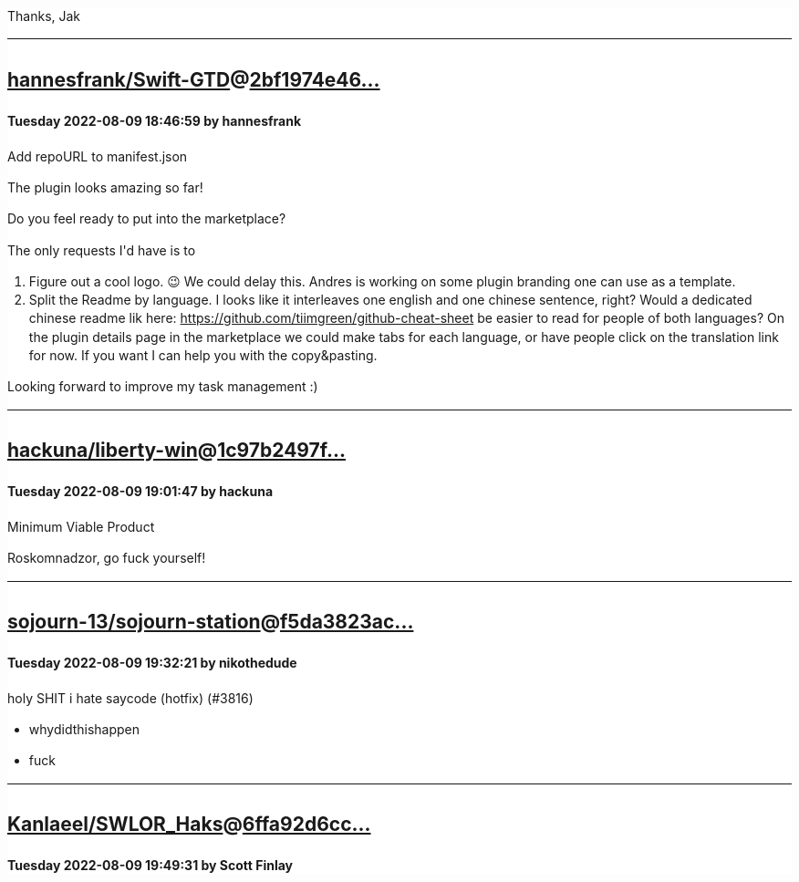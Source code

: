 Thanks,
Jak

---
## [hannesfrank/Swift-GTD](https://github.com/hannesfrank/Swift-GTD)@[2bf1974e46...](https://github.com/hannesfrank/Swift-GTD/commit/2bf1974e46f810a4ec9c8256da4c9e5ffc01362f)
#### Tuesday 2022-08-09 18:46:59 by hannesfrank

Add repoURL to manifest.json

The plugin looks amazing so far! 

Do you feel ready to put into the marketplace?

The only requests I'd have is to

1. Figure out a cool logo. 😉 We could delay this. Andres is working on some plugin branding one can use as a template.
2. Split the Readme by language. I looks like it interleaves one english and one chinese sentence, right? Would a dedicated chinese readme lik here: https://github.com/tiimgreen/github-cheat-sheet be easier to read for people of both languages? On the plugin details page in the marketplace we could make tabs for each language, or have people click on the translation link for now. If you want I can help you with the copy&pasting.

Looking forward to improve my task management :)

---
## [hackuna/liberty-win](https://github.com/hackuna/liberty-win)@[1c97b2497f...](https://github.com/hackuna/liberty-win/commit/1c97b2497fda507dd9b3e8bfc601d73a751b7c49)
#### Tuesday 2022-08-09 19:01:47 by hackuna

Minimum Viable Product

Roskomnadzor, go fuck yourself!

---
## [sojourn-13/sojourn-station](https://github.com/sojourn-13/sojourn-station)@[f5da3823ac...](https://github.com/sojourn-13/sojourn-station/commit/f5da3823ac07f22c72a19e8191a4567882020f7f)
#### Tuesday 2022-08-09 19:32:21 by nikothedude

holy SHIT i hate saycode (hotfix) (#3816)

* whydidthishappen

* fuck

---
## [Kanlaeel/SWLOR_Haks](https://github.com/Kanlaeel/SWLOR_Haks)@[6ffa92d6cc...](https://github.com/Kanlaeel/SWLOR_Haks/commit/6ffa92d6cc5883cce0bc077245f3f7d5a9f1a75f)
#### Tuesday 2022-08-09 19:49:31 by Scott Finlay
